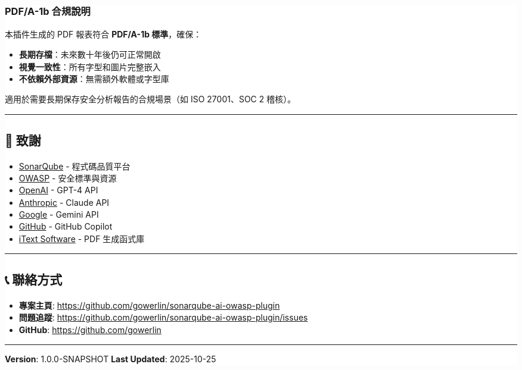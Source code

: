 ### PDF/A-1b 合規說明

本插件生成的 PDF 報表符合 **PDF/A-1b 標準**，確保：
- **長期存檔**：未來數十年後仍可正常開啟
- **視覺一致性**：所有字型和圖片完整嵌入
- **不依賴外部資源**：無需額外軟體或字型庫

適用於需要長期保存安全分析報告的合規場景（如 ISO 27001、SOC 2 稽核）。

---

## 🙏 致謝

- [SonarQube](https://www.sonarqube.org/) - 程式碼品質平台
- [OWASP](https://owasp.org/) - 安全標準與資源
- [OpenAI](https://openai.com/) - GPT-4 API
- [Anthropic](https://www.anthropic.com/) - Claude API
- [Google](https://ai.google.dev/) - Gemini API
- [GitHub](https://github.com/) - GitHub Copilot
- [iText Software](https://itextpdf.com/) - PDF 生成函式庫

---

## 📞 聯絡方式

- **專案主頁**: https://github.com/gowerlin/sonarqube-ai-owasp-plugin
- **問題追蹤**: https://github.com/gowerlin/sonarqube-ai-owasp-plugin/issues
- **GitHub**: https://github.com/gowerlin

---

**Version**: 1.0.0-SNAPSHOT
**Last Updated**: 2025-10-25
